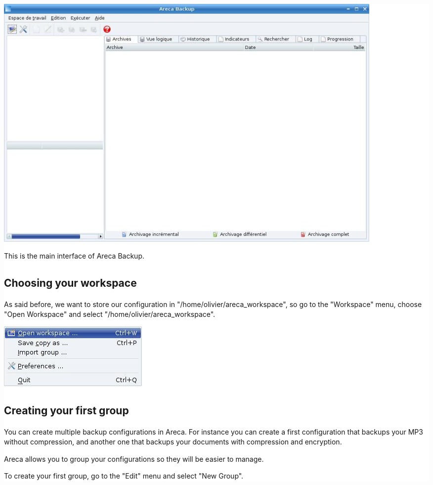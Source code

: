 ![](./images/main.jpg)

This is the main interface of Areca Backup.


## Choosing your workspace

As said before, we want to store our configuration in "/home/olivier/areca_workspace", so go to the "Workspace" menu, choose "Open Workspace" and select "/home/olivier/areca_workspace".

![](./images/open_ws.jpg)


## Creating your first group

You can create multiple backup configurations in Areca. For instance you can create a first configuration that backups your MP3 without compression, and another one that backups your documents with compression and encryption.

Areca allows you to group your configurations so they will be easier to manage.

To create your first group, go to the "Edit" menu and select "New Group".
